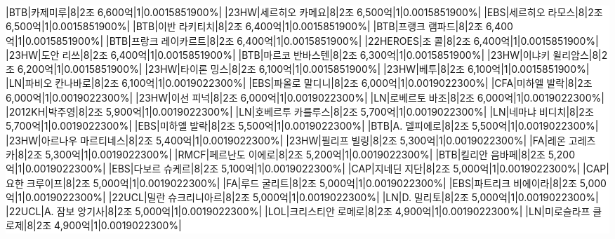 |BTB|카제미루|8|2조 6,600억|1|0.0015851900%|
|23HW|세르히오 카메요|8|2조 6,500억|1|0.0015851900%|
|EBS|세르히오 라모스|8|2조 6,500억|1|0.0015851900%|
|BTB|이반 라키티치|8|2조 6,400억|1|0.0015851900%|
|BTB|프랭크 램파드|8|2조 6,400억|1|0.0015851900%|
|BTB|프랑크 레이카르트|8|2조 6,400억|1|0.0015851900%|
|22HEROES|조 콜|8|2조 6,400억|1|0.0015851900%|
|23HW|도안 리쓰|8|2조 6,400억|1|0.0015851900%|
|BTB|마르코 반바스텐|8|2조 6,300억|1|0.0015851900%|
|23HW|이냐키 윌리암스|8|2조 6,200억|1|0.0015851900%|
|23HW|타이론 밍스|8|2조 6,100억|1|0.0015851900%|
|23HW|베투|8|2조 6,100억|1|0.0015851900%|
|LN|파비오 칸나바로|8|2조 6,100억|1|0.0019022300%|
|EBS|파올로 말디니|8|2조 6,000억|1|0.0019022300%|
|CFA|미하엘 발락|8|2조 6,000억|1|0.0019022300%|
|23HW|이선 피넉|8|2조 6,000억|1|0.0019022300%|
|LN|로베르토 바조|8|2조 6,000억|1|0.0019022300%|
|2012KH|박주영|8|2조 5,900억|1|0.0019022300%|
|LN|호베르투 카를루스|8|2조 5,700억|1|0.0019022300%|
|LN|네마냐 비디치|8|2조 5,700억|1|0.0019022300%|
|EBS|미하엘 발락|8|2조 5,500억|1|0.0019022300%|
|BTB|A. 델피에로|8|2조 5,500억|1|0.0019022300%|
|23HW|아르나우 마르티네스|8|2조 5,400억|1|0.0019022300%|
|23HW|필리프 빌링|8|2조 5,300억|1|0.0019022300%|
|FA|레온 고레츠카|8|2조 5,300억|1|0.0019022300%|
|RMCF|페르난도 이에로|8|2조 5,200억|1|0.0019022300%|
|BTB|킬리안 음바페|8|2조 5,200억|1|0.0019022300%|
|EBS|다보르 슈케르|8|2조 5,100억|1|0.0019022300%|
|CAP|지네딘 지단|8|2조 5,000억|1|0.0019022300%|
|CAP|요한 크루이프|8|2조 5,000억|1|0.0019022300%|
|FA|루드 굴리트|8|2조 5,000억|1|0.0019022300%|
|EBS|파트리크 비에이라|8|2조 5,000억|1|0.0019022300%|
|22UCL|밀란 슈크리니아르|8|2조 5,000억|1|0.0019022300%|
|LN|D. 밀리토|8|2조 5,000억|1|0.0019022300%|
|22UCL|A. 잠보 앙기사|8|2조 5,000억|1|0.0019022300%|
|LOL|크리스티안 로메로|8|2조 4,900억|1|0.0019022300%|
|LN|미로슬라프 클로제|8|2조 4,900억|1|0.0019022300%|
